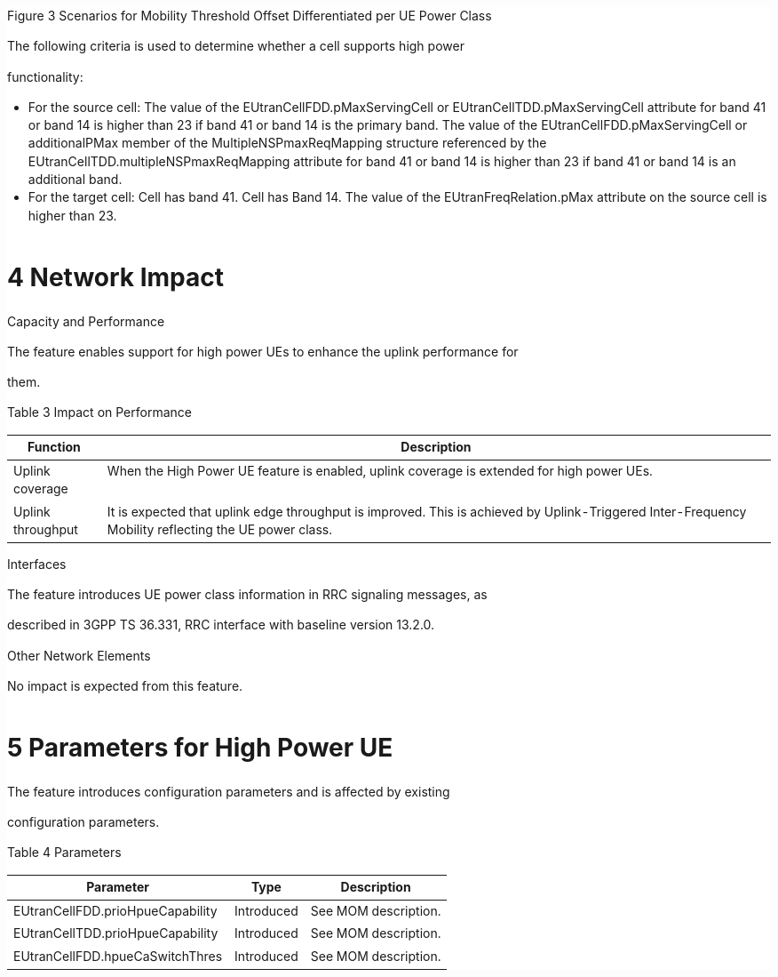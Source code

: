 Figure 3   Scenarios for Mobility Threshold Offset Differentiated per UE Power Class

The following criteria is used to determine whether a cell supports high power

functionality:

- For the source cell: The value of the EUtranCellFDD.pMaxServingCell or EUtranCellTDD.pMaxServingCell attribute for band 41 or band 14 is higher than 23 if band 41 or band 14 is the primary band. The value of the EUtranCellFDD.pMaxServingCell or additionalPMax member of the MultipleNSPmaxReqMapping structure referenced by the EUtranCellTDD.multipleNSPmaxReqMapping attribute for band 41 or band 14 is higher than 23 if band 41 or band 14 is an additional band.
- For the target cell: Cell has band 41. Cell has Band 14. The value of the EUtranFreqRelation.pMax attribute on the source cell is higher than 23.

# 4 Network Impact

Capacity and Performance

The feature enables support for high power UEs to enhance the uplink performance for

them.

Table 3   Impact on Performance

| Function          | Description                                                                                                                                                                                                                          |
|-------------------|--------------------------------------------------------------------------------------------------------------------------------------------------------------------------------------------------------------------------------------|
| Uplink coverage   | When the High Power UE feature is enabled, uplink coverage is                                         extended for high power UEs.                                                                                                   |
| Uplink throughput | It is expected that uplink edge throughput is improved. This                                         is achieved by Uplink-Triggered Inter-Frequency Mobility                                         reflecting the UE power class. |

Interfaces

The feature introduces UE power class information in RRC signaling messages, as

described in 3GPP TS 36.331, RRC interface with baseline version 13.2.0.

Other Network Elements

No impact is expected from this feature.

# 5 Parameters for High Power UE

The feature introduces configuration parameters and is affected by existing

configuration parameters.

Table 4   Parameters

| Parameter                                     | Type       | Description                                                                                                                                                                                                                                                                                                                                                                                                                                                                                                                                                                                                                               |
|-----------------------------------------------|------------|-------------------------------------------------------------------------------------------------------------------------------------------------------------------------------------------------------------------------------------------------------------------------------------------------------------------------------------------------------------------------------------------------------------------------------------------------------------------------------------------------------------------------------------------------------------------------------------------------------------------------------------------|
| EUtranCellFDD.prioHpueCapability              | Introduced | See MOM description.                                                                                                                                                                                                                                                                                                                                                                                                                                                                                                                                                                                                                      |
| EUtranCellTDD.prioHpueCapability              | Introduced | See MOM description.                                                                                                                                                                                                                                                                                                                                                                                                                                                                                                                                                                                                                      |
| EUtranCellFDD.hpueCaSwitchThres               | Introduced | See MOM description.                                                                                                                                                                                                                                                                                                                                                                                                                                                                                                                                                                                                                      |